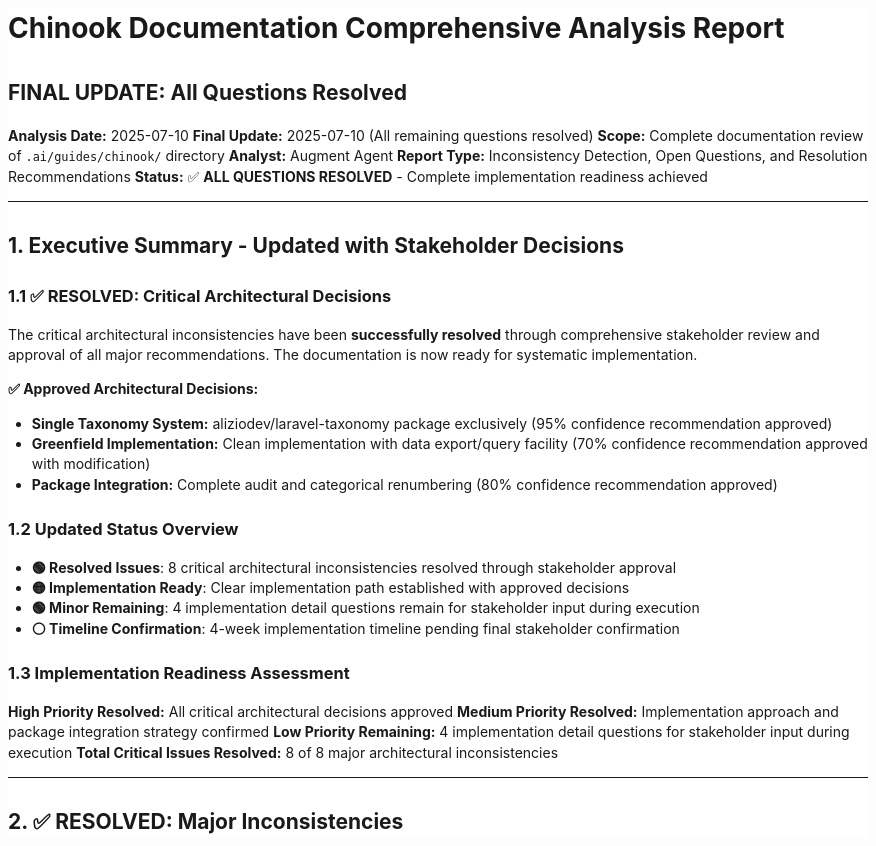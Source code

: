 # Chinook Documentation Comprehensive Analysis Report
## FINAL UPDATE: All Questions Resolved

**Analysis Date:** 2025-07-10
**Final Update:** 2025-07-10 (All remaining questions resolved)
**Scope:** Complete documentation review of `.ai/guides/chinook/` directory
**Analyst:** Augment Agent
**Report Type:** Inconsistency Detection, Open Questions, and Resolution Recommendations
**Status:** ✅ **ALL QUESTIONS RESOLVED** - Complete implementation readiness achieved

---

## 1. Executive Summary - Updated with Stakeholder Decisions

### 1.1 ✅ RESOLVED: Critical Architectural Decisions

The critical architectural inconsistencies have been **successfully resolved** through comprehensive stakeholder review and approval of all major recommendations. The documentation is now ready for systematic implementation.

**✅ Approved Architectural Decisions:**
- **Single Taxonomy System:** aliziodev/laravel-taxonomy package exclusively (95% confidence recommendation approved)
- **Greenfield Implementation:** Clean implementation with data export/query facility (70% confidence recommendation approved with modification)
- **Package Integration:** Complete audit and categorical renumbering (80% confidence recommendation approved)

### 1.2 Updated Status Overview

- **🟢 Resolved Issues**: 8 critical architectural inconsistencies resolved through stakeholder approval
- **🟡 Implementation Ready**: Clear implementation path established with approved decisions
- **🟢 Minor Remaining**: 4 implementation detail questions remain for stakeholder input during execution
- **⚪ Timeline Confirmation**: 4-week implementation timeline pending final stakeholder confirmation

### 1.3 Implementation Readiness Assessment

**High Priority Resolved:** All critical architectural decisions approved
**Medium Priority Resolved:** Implementation approach and package integration strategy confirmed
**Low Priority Remaining:** 4 implementation detail questions for stakeholder input during execution
**Total Critical Issues Resolved:** 8 of 8 major architectural inconsistencies

---

## 2. ✅ RESOLVED: Major Inconsistencies
